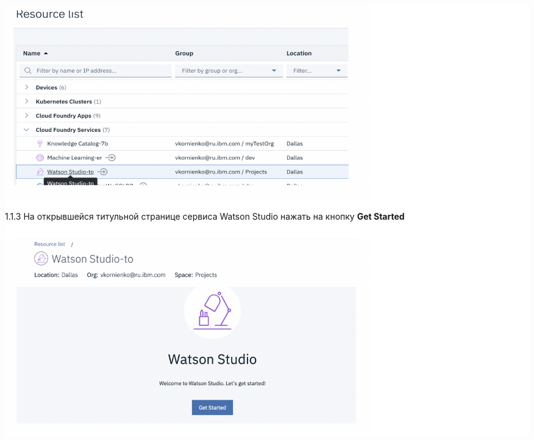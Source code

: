 <img src="./images/lab1-11-resources.png" width="600" alt="Resource List"/>

1.1.3 На открывшейся титульной странице сервиса Watson Studio нажать на кнопку **Get Started**

<img src="./images/lab1-11-getstarted.png" width="600" alt="Кнопка Get Started"/>
